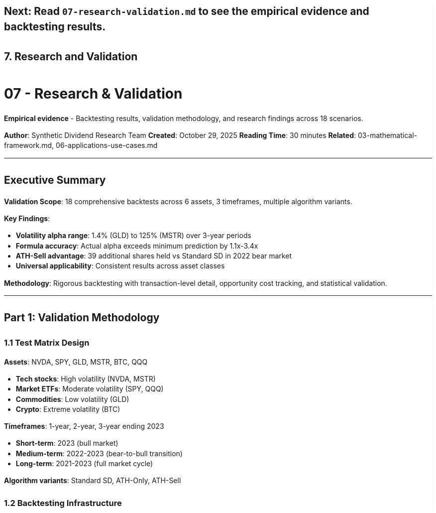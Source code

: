 **Next**: Read `07-research-validation.md` to see the empirical evidence and backtesting results. 
--- 
 
## 7. Research and Validation 
 
# 07 - Research & Validation

**Empirical evidence** - Backtesting results, validation methodology, and research findings across 18 scenarios.

**Author**: Synthetic Dividend Research Team
**Created**: October 29, 2025
**Reading Time**: 30 minutes
**Related**: 03-mathematical-framework.md, 06-applications-use-cases.md

---

## Executive Summary

**Validation Scope**: 18 comprehensive backtests across 6 assets, 3 timeframes, multiple algorithm variants.

**Key Findings**:
- **Volatility alpha range**: 1.4% (GLD) to 125% (MSTR) over 3-year periods
- **Formula accuracy**: Actual alpha exceeds minimum prediction by 1.1x-3.4x
- **ATH-Sell advantage**: 39 additional shares held vs Standard SD in 2022 bear market
- **Universal applicability**: Consistent results across asset classes

**Methodology**: Rigorous backtesting with transaction-level detail, opportunity cost tracking, and statistical validation.

---

## Part 1: Validation Methodology

### 1.1 Test Matrix Design

**Assets**: NVDA, SPY, GLD, MSTR, BTC, QQQ
- **Tech stocks**: High volatility (NVDA, MSTR)
- **Market ETFs**: Moderate volatility (SPY, QQQ)
- **Commodities**: Low volatility (GLD)
- **Crypto**: Extreme volatility (BTC)

**Timeframes**: 1-year, 2-year, 3-year ending 2023
- **Short-term**: 2023 (bull market)
- **Medium-term**: 2022-2023 (bear-to-bull transition)
- **Long-term**: 2021-2023 (full market cycle)

**Algorithm variants**: Standard SD, ATH-Only, ATH-Sell

### 1.2 Backtesting Infrastructure
